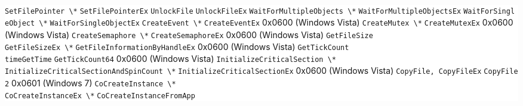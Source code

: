 <td></td>
</tr>
<tr>
<td><code>SetFilePointer \*</code></td>
<td><code>SetFilePointerEx</code></td>
<td></td>
</tr>
<tr>
<td><code>UnlockFile</code></td>
<td><code>UnlockFileEx</code></td>
<td></td>
</tr>
<tr>
<td><code>WaitForMultipleObjects \*</code></td>
<td><code>WaitForMultipleObjectsEx</code></td>
<td></td>
</tr>
<tr>
<td><code>WaitForSingleObject \*</code></td>
<td><code>WaitForSingleObjectEx</code></td>
<td></td>
</tr>
<tr>
<td><code>CreateEvent \*</code></td>
<td><code>CreateEventEx</code></td>
<td>0x0600 (Windows Vista)</td>
</tr>
<tr>
<td><code>CreateMutex \*</code></td>
<td><code>CreateMutexEx</code></td>
<td>0x0600 (Windows Vista)</td>
</tr>
<tr>
<td><code>CreateSemaphore \*</code></td>
<td><code>CreateSemaphoreEx</code></td>
<td>0x0600 (Windows Vista)</td>
</tr>
<tr>
<td><code>GetFileSize
GetFileSizeEx \*</code></td>
<td><code>GetFileInformationByHandleEx</code></td>
<td>0x0600 (Windows Vista)</td>
</tr>
<tr>
<td><code>GetTickCount
timeGetTime</code></td>
<td><code>GetTickCount64</code></td>
<td>0x0600 (Windows Vista)</td>
</tr>
<tr>
<td><code>InitializeCriticalSection \*
InitializeCriticalSectionAndSpinCount \*</code></td>
<td><code>InitializeCriticalSectionEx</code></td>
<td>0x0600 (Windows Vista)</td>
</tr>
<tr>
<td><code>CopyFile, CopyFileEx</code></td>
<td><code>CopyFile2</code></td>
<td>0x0601 (Windows 7)</td>
</tr>
<tr>
<td><code>CoCreateInstance \*
CoCreateInstanceEx \*</code></td>
<td><code>CoCreateInstanceFromApp</code></td>